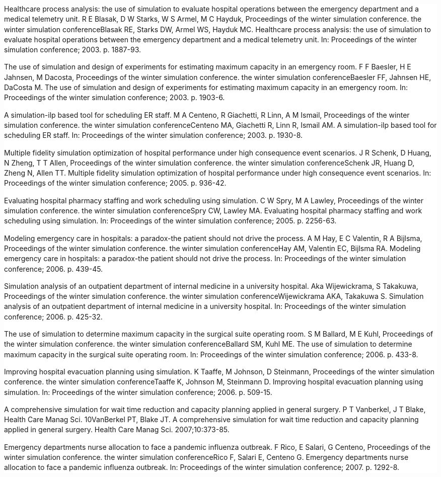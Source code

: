 Healthcare process analysis: the use of simulation to evaluate hospital operations between the emergency department and a medical telemetry unit. R E Blasak, D W Starks, W S Armel, M C Hayduk, Proceedings of the winter simulation conference. the winter simulation conferenceBlasak RE, Starks DW, Armel WS, Hayduk MC. Healthcare process analysis: the use of simulation to evaluate hospital operations between the emergency department and a medical telemetry unit. In: Proceedings of the winter simulation conference; 2003. p. 1887-93.

The use of simulation and design of experiments for estimating maximum capacity in an emergency room. F F Baesler, H E Jahnsen, M Dacosta, Proceedings of the winter simulation conference. the winter simulation conferenceBaesler FF, Jahnsen HE, DaCosta M. The use of simulation and design of experiments for estimating maximum capacity in an emergency room. In: Proceedings of the winter simulation conference; 2003. p. 1903-6.

A simulation-ilp based tool for scheduling ER staff. M A Centeno, R Giachetti, R Linn, A M Ismail, Proceedings of the winter simulation conference. the winter simulation conferenceCenteno MA, Giachetti R, Linn R, Ismail AM. A simulation-ilp based tool for scheduling ER staff. In: Proceedings of the winter simulation conference; 2003. p. 1930-8.

Multiple fidelity simulation optimization of hospital performance under high consequence event scenarios. J R Schenk, D Huang, N Zheng, T T Allen, Proceedings of the winter simulation conference. the winter simulation conferenceSchenk JR, Huang D, Zheng N, Allen TT. Multiple fidelity simulation optimization of hospital performance under high consequence event scenarios. In: Proceedings of the winter simulation conference; 2005. p. 936-42.

Evaluating hospital pharmacy staffing and work scheduling using simulation. C W Spry, M A Lawley, Proceedings of the winter simulation conference. the winter simulation conferenceSpry CW, Lawley MA. Evaluating hospital pharmacy staffing and work scheduling using simulation. In: Proceedings of the winter simulation conference; 2005. p. 2256-63.

Modeling emergency care in hospitals: a paradox-the patient should not drive the process. A M Hay, E C Valentin, R A Bijlsma, Proceedings of the winter simulation conference. the winter simulation conferenceHay AM, Valentin EC, Bijlsma RA. Modeling emergency care in hospitals: a paradox-the patient should not drive the process. In: Proceedings of the winter simulation conference; 2006. p. 439-45.

Simulation analysis of an outpatient department of internal medicine in a university hospital. Aka Wijewickrama, S Takakuwa, Proceedings of the winter simulation conference. the winter simulation conferenceWijewickrama AKA, Takakuwa S. Simulation analysis of an outpatient department of internal medicine in a university hospital. In: Proceedings of the winter simulation conference; 2006. p. 425-32.

The use of simulation to determine maximum capacity in the surgical suite operating room. S M Ballard, M E Kuhl, Proceedings of the winter simulation conference. the winter simulation conferenceBallard SM, Kuhl ME. The use of simulation to determine maximum capacity in the surgical suite operating room. In: Proceedings of the winter simulation conference; 2006. p. 433-8.

Improving hospital evacuation planning using simulation. K Taaffe, M Johnson, D Steinmann, Proceedings of the winter simulation conference. the winter simulation conferenceTaaffe K, Johnson M, Steinmann D. Improving hospital evacuation planning using simulation. In: Proceedings of the winter simulation conference; 2006. p. 509-15.

A comprehensive simulation for wait time reduction and capacity planning applied in general surgery. P T Vanberkel, J T Blake, Health Care Manag Sci. 10VanBerkel PT, Blake JT. A comprehensive simulation for wait time reduction and capacity planning applied in general surgery. Health Care Manag Sci. 2007;10:373-85.

Emergency departments nurse allocation to face a pandemic influenza outbreak. F Rico, E Salari, G Centeno, Proceedings of the winter simulation conference. the winter simulation conferenceRico F, Salari E, Centeno G. Emergency departments nurse allocation to face a pandemic influenza outbreak. In: Proceedings of the winter simulation conference; 2007. p. 1292-8.
